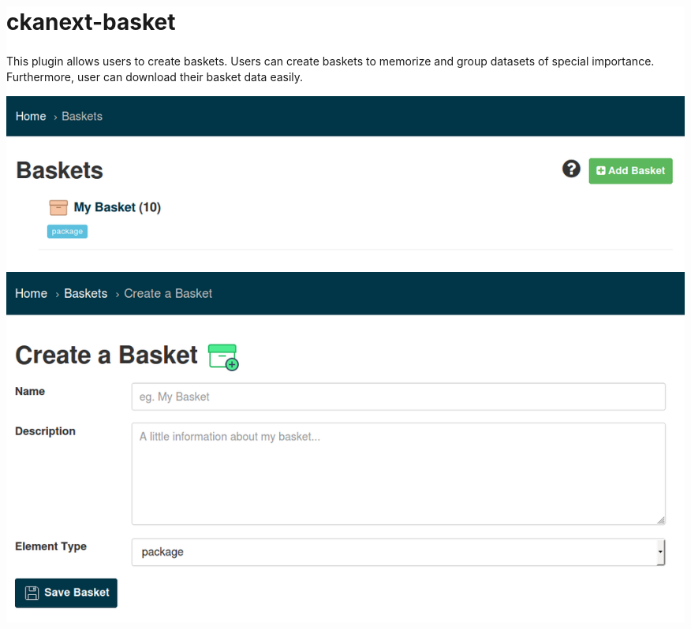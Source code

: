 ckanext-basket
=============

This plugin allows users to create baskets. Users can create baskets to memorize and group datasets of special importance. Furthermore, user can download their basket data easily.

![Baskets](doc/img/basket_index.png)

![Create Basket](doc/img/basket_create.png)
